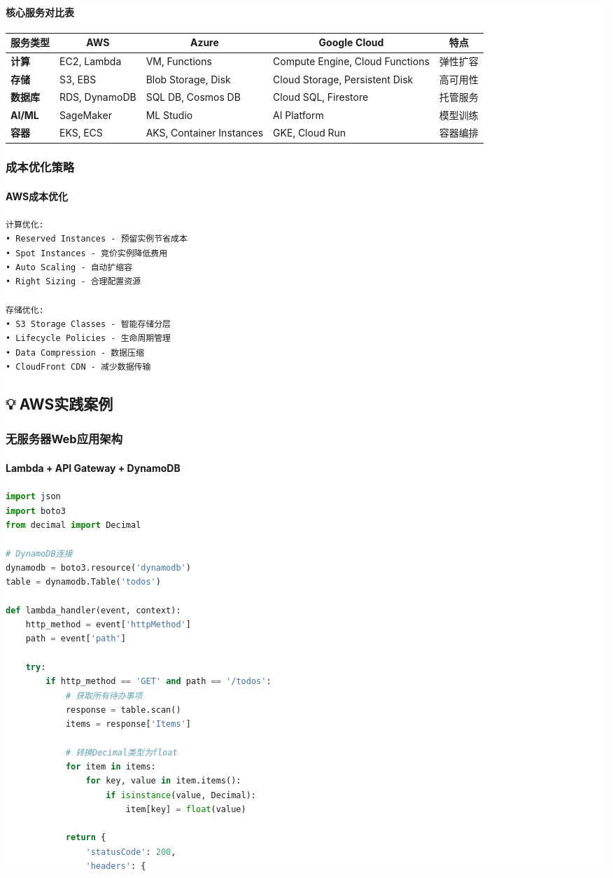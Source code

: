 #### 核心服务对比表
| 服务类型 | AWS | Azure | Google Cloud | 特点 |
|----------|-----|-------|--------------|------|
| **计算** | EC2, Lambda | VM, Functions | Compute Engine, Cloud Functions | 弹性扩容 |
| **存储** | S3, EBS | Blob Storage, Disk | Cloud Storage, Persistent Disk | 高可用性 |
| **数据库** | RDS, DynamoDB | SQL DB, Cosmos DB | Cloud SQL, Firestore | 托管服务 |
| **AI/ML** | SageMaker | ML Studio | AI Platform | 模型训练 |
| **容器** | EKS, ECS | AKS, Container Instances | GKE, Cloud Run | 容器编排 |

### 成本优化策略

#### AWS成本优化
```
计算优化:
• Reserved Instances - 预留实例节省成本
• Spot Instances - 竞价实例降低费用
• Auto Scaling - 自动扩缩容
• Right Sizing - 合理配置资源

存储优化:
• S3 Storage Classes - 智能存储分层
• Lifecycle Policies - 生命周期管理
• Data Compression - 数据压缩
• CloudFront CDN - 减少数据传输
```

## 💡 AWS实践案例

### 无服务器Web应用架构

#### Lambda + API Gateway + DynamoDB
```python
import json
import boto3
from decimal import Decimal

# DynamoDB连接
dynamodb = boto3.resource('dynamodb')
table = dynamodb.Table('todos')

def lambda_handler(event, context):
    http_method = event['httpMethod']
    path = event['path']
    
    try:
        if http_method == 'GET' and path == '/todos':
            # 获取所有待办事项
            response = table.scan()
            items = response['Items']
            
            # 转换Decimal类型为float
            for item in items:
                for key, value in item.items():
                    if isinstance(value, Decimal):
                        item[key] = float(value)
            
            return {
                'statusCode': 200,
                'headers': {
```
